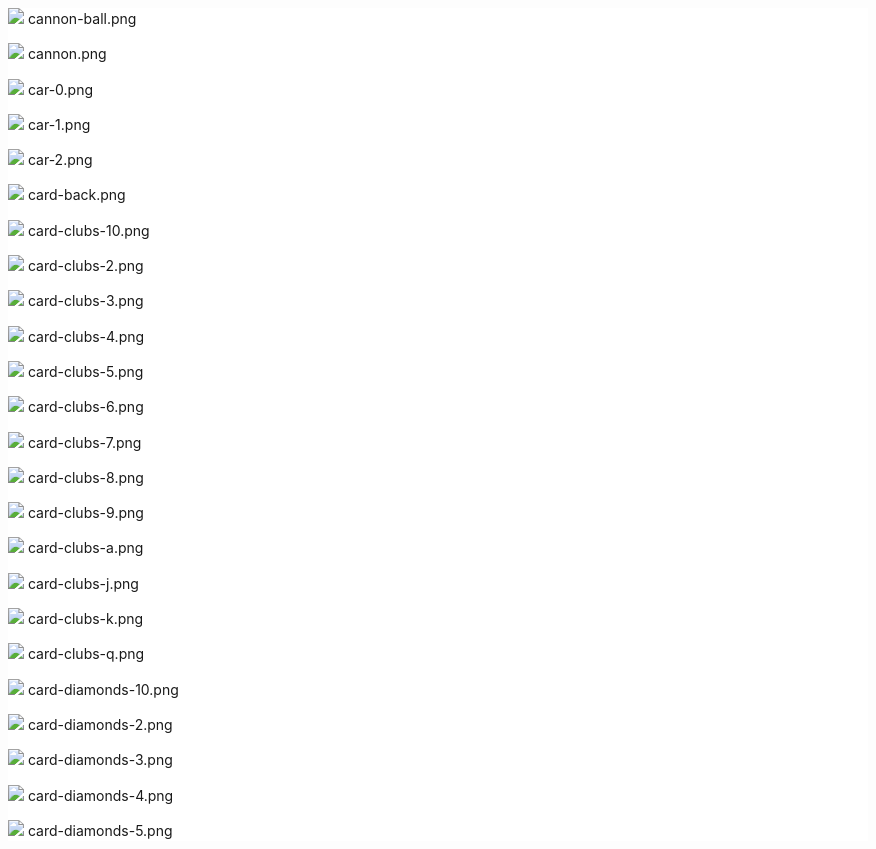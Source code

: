 <img src="Transport/PirateShips/cannon-ball.png" width="100" /> cannon-ball.png<br>

<img src="Transport/PirateShips/cannon.png" width="100" /> cannon.png<br>

<img src="Transport/Cars/car-0.png" width="100" /> car-0.png<br>

<img src="Transport/Cars/car-1.png" width="100" /> car-1.png<br>

<img src="Transport/Cars/car-2.png" width="100" /> car-2.png<br>

<img src="Boardgames/PlayingCards/card-back.png" width="100" /> card-back.png<br>

<img src="Boardgames/PlayingCards/card-clubs-10.png" width="100" /> card-clubs-10.png<br>

<img src="Boardgames/PlayingCards/card-clubs-2.png" width="100" /> card-clubs-2.png<br>

<img src="Boardgames/PlayingCards/card-clubs-3.png" width="100" /> card-clubs-3.png<br>

<img src="Boardgames/PlayingCards/card-clubs-4.png" width="100" /> card-clubs-4.png<br>

<img src="Boardgames/PlayingCards/card-clubs-5.png" width="100" /> card-clubs-5.png<br>

<img src="Boardgames/PlayingCards/card-clubs-6.png" width="100" /> card-clubs-6.png<br>

<img src="Boardgames/PlayingCards/card-clubs-7.png" width="100" /> card-clubs-7.png<br>

<img src="Boardgames/PlayingCards/card-clubs-8.png" width="100" /> card-clubs-8.png<br>

<img src="Boardgames/PlayingCards/card-clubs-9.png" width="100" /> card-clubs-9.png<br>

<img src="Boardgames/PlayingCards/card-clubs-a.png" width="100" /> card-clubs-a.png<br>

<img src="Boardgames/PlayingCards/card-clubs-j.png" width="100" /> card-clubs-j.png<br>

<img src="Boardgames/PlayingCards/card-clubs-k.png" width="100" /> card-clubs-k.png<br>

<img src="Boardgames/PlayingCards/card-clubs-q.png" width="100" /> card-clubs-q.png<br>

<img src="Boardgames/PlayingCards/card-diamonds-10.png" width="100" /> card-diamonds-10.png<br>

<img src="Boardgames/PlayingCards/card-diamonds-2.png" width="100" /> card-diamonds-2.png<br>

<img src="Boardgames/PlayingCards/card-diamonds-3.png" width="100" /> card-diamonds-3.png<br>

<img src="Boardgames/PlayingCards/card-diamonds-4.png" width="100" /> card-diamonds-4.png<br>

<img src="Boardgames/PlayingCards/card-diamonds-5.png" width="100" /> card-diamonds-5.png<br>
